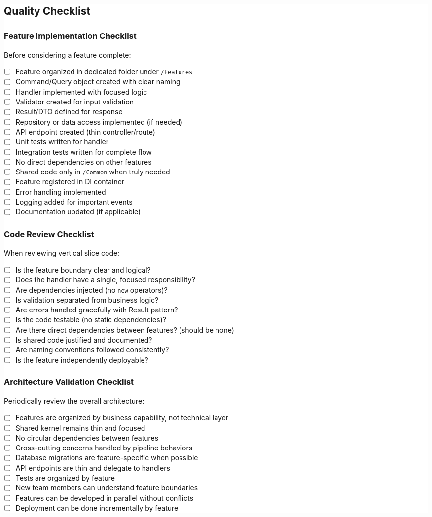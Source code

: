 ```java
```

## Quality Checklist

### Feature Implementation Checklist

Before considering a feature complete:

- [ ] Feature organized in dedicated folder under `/Features`
- [ ] Command/Query object created with clear naming
- [ ] Handler implemented with focused logic
- [ ] Validator created for input validation
- [ ] Result/DTO defined for response
- [ ] Repository or data access implemented (if needed)
- [ ] API endpoint created (thin controller/route)
- [ ] Unit tests written for handler
- [ ] Integration tests written for complete flow
- [ ] No direct dependencies on other features
- [ ] Shared code only in `/Common` when truly needed
- [ ] Feature registered in DI container
- [ ] Error handling implemented
- [ ] Logging added for important events
- [ ] Documentation updated (if applicable)

### Code Review Checklist

When reviewing vertical slice code:

- [ ] Is the feature boundary clear and logical?
- [ ] Does the handler have a single, focused responsibility?
- [ ] Are dependencies injected (no `new` operators)?
- [ ] Is validation separated from business logic?
- [ ] Are errors handled gracefully with Result pattern?
- [ ] Is the code testable (no static dependencies)?
- [ ] Are there direct dependencies between features? (should be none)
- [ ] Is shared code justified and documented?
- [ ] Are naming conventions followed consistently?
- [ ] Is the feature independently deployable?

### Architecture Validation Checklist

Periodically review the overall architecture:

- [ ] Features are organized by business capability, not technical layer
- [ ] Shared kernel remains thin and focused
- [ ] No circular dependencies between features
- [ ] Cross-cutting concerns handled by pipeline behaviors
- [ ] Database migrations are feature-specific when possible
- [ ] API endpoints are thin and delegate to handlers
- [ ] Tests are organized by feature
- [ ] New team members can understand feature boundaries
- [ ] Features can be developed in parallel without conflicts
- [ ] Deployment can be done incrementally by feature
